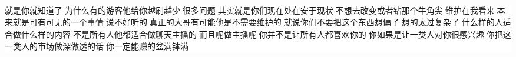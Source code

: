 就是你就知道了
为什么有的游客他给你越刷越少
很多问题
其实就是你们现在处在安于现状
不想去改变或者钻那个牛角尖
维护在我看来
本来就是可有可无的一个事情
说不好听的
真正的大哥有可能他是不需要维护的
就说你们不要把这个东西想偏了
想的太过复杂了
什么样的人适合做什么样的内容
不是所有人他都适合做聊天主播的
而且呢做主播呢
你并不是让所有人都喜欢你的
你如果是让一类人对你很感兴趣
你把这一类人的市场做深做透的话
你一定能赚的盆满钵满
